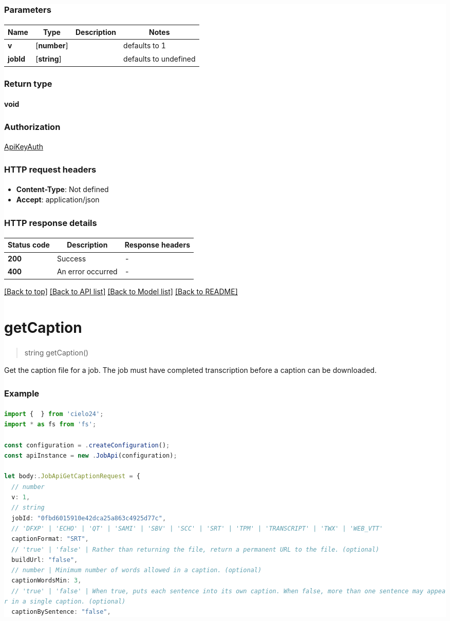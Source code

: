 ```typescript
```


### Parameters

Name | Type | Description  | Notes
------------- | ------------- | ------------- | -------------
 **v** | [**number**] |  | defaults to 1
 **jobId** | [**string**] |  | defaults to undefined


### Return type

**void**

### Authorization

[ApiKeyAuth](README.md#ApiKeyAuth)

### HTTP request headers

 - **Content-Type**: Not defined
 - **Accept**: application/json


### HTTP response details
| Status code | Description | Response headers |
|-------------|-------------|------------------|
**200** | Success |  -  |
**400** | An error occurred |  -  |

[[Back to top]](#) [[Back to API list]](README.md#documentation-for-api-endpoints) [[Back to Model list]](README.md#documentation-for-models) [[Back to README]](README.md)

# **getCaption**
> string getCaption()

Get the caption file for a job. The job must have completed transcription before a caption can be downloaded.

### Example


```typescript
import {  } from 'cielo24';
import * as fs from 'fs';

const configuration = .createConfiguration();
const apiInstance = new .JobApi(configuration);

let body:.JobApiGetCaptionRequest = {
  // number
  v: 1,
  // string
  jobId: "0fbd6015910e42dca25a863c4925d77c",
  // 'DFXP' | 'ECHO' | 'QT' | 'SAMI' | 'SBV' | 'SCC' | 'SRT' | 'TPM' | 'TRANSCRIPT' | 'TWX' | 'WEB_VTT'
  captionFormat: "SRT",
  // 'true' | 'false' | Rather than returning the file, return a permanent URL to the file. (optional)
  buildUrl: "false",
  // number | Minimum number of words allowed in a caption. (optional)
  captionWordsMin: 3,
  // 'true' | 'false' | When true, puts each sentence into its own caption. When false, more than one sentence may appear in a single caption. (optional)
  captionBySentence: "false",
```